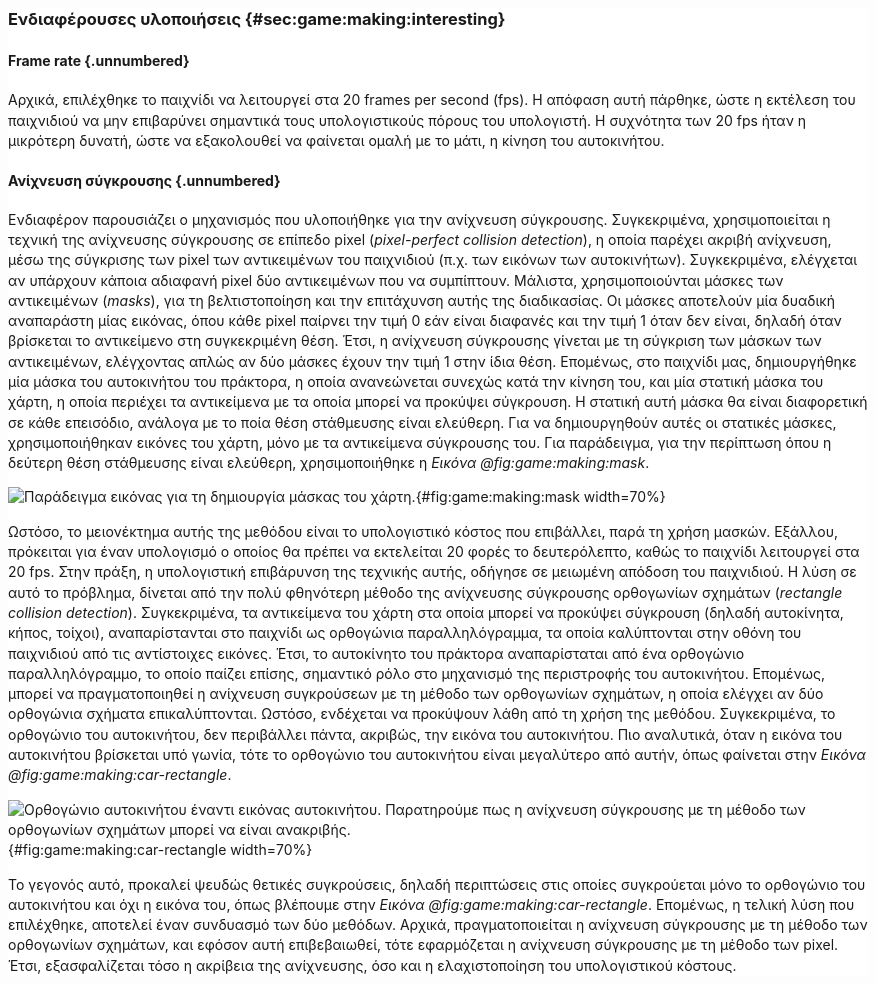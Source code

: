 ### Ενδιαφέρουσες υλοποιήσεις {#sec:game:making:interesting}

#### Frame rate {.unnumbered}

Αρχικά, επιλέχθηκε το παιχνίδι να λειτουργεί στα 20 frames per second (fps). Η απόφαση αυτή πάρθηκε, ώστε η εκτέλεση του παιχνιδιού να μην επιβαρύνει σημαντικά τους υπολογιστικούς πόρους του υπολογιστή. Η συχνότητα των 20 fps ήταν η μικρότερη δυνατή, ώστε να εξακολουθεί να φαίνεται ομαλή με το μάτι, η κίνηση του αυτοκινήτου.  

#### Ανίχνευση σύγκρουσης {.unnumbered}

Ενδιαφέρον παρουσιάζει ο μηχανισμός που υλοποιήθηκε για την ανίχνευση σύγκρουσης. Συγκεκριμένα, χρησιμοποιείται η τεχνική της ανίχνευσης σύγκρουσης σε επίπεδο pixel (*pixel-perfect collision detection*), η οποία παρέχει ακριβή ανίχνευση, μέσω της σύγκρισης των pixel των αντικειμένων του παιχνιδιού (π.χ. των εικόνων των αυτοκινήτων). Συγκεκριμένα, ελέγχεται αν υπάρχουν κάποια αδιαφανή pixel δύο αντικειμένων που να συμπίπτουν. Μάλιστα, χρησιμοποιούνται μάσκες των αντικειμένων (*masks*), για τη βελτιστοποίηση και την επιτάχυνση αυτής της διαδικασίας. Οι μάσκες αποτελούν μία δυαδική αναπαράστη μίας εικόνας, όπου κάθε pixel παίρνει την τιμή 0 εάν είναι διαφανές και την τιμή 1 όταν δεν είναι, δηλαδή όταν βρίσκεται το αντικείμενο στη συγκεκριμένη θέση. Έτσι, η ανίχνευση σύγκρουσης γίνεται με τη σύγκριση των μάσκων των αντικειμένων, ελέγχοντας απλώς αν δύο μάσκες έχουν την τιμή 1 στην ίδια θέση. Επομένως, στο παιχνίδι μας, δημιουργήθηκε μία μάσκα του αυτοκινήτου του πράκτορα, η οποία ανανεώνεται συνεχώς κατά την κίνηση του, και μία στατική μάσκα του χάρτη, η οποία περιέχει τα αντικείμενα με τα οποία μπορεί να προκύψει σύγκρουση. Η στατική αυτή μάσκα θα είναι διαφορετική σε κάθε επεισόδιο, ανάλογα με το ποία θέση στάθμευσης είναι ελεύθερη. Για να δημιουργηθούν αυτές οι στατικές μάσκες, χρησιμοποιήθηκαν εικόνες του χάρτη, μόνο με τα αντικείμενα σύγκρουσης του. Για παράδειγμα, για την περίπτωση όπου η δεύτερη θέση στάθμευσης είναι ελεύθερη, χρησιμοποιήθηκε η  *Εικόνα @fig:game:making:mask*.  

![Παράδειγμα εικόνας για τη δημιουργία μάσκας του χάρτη.](4-game/figures/parking-lot-border-2.png){#fig:game:making:mask width=70%}

Ωστόσο, το μειονέκτημα αυτής της μεθόδου είναι το υπολογιστικό κόστος που επιβάλλει, παρά τη χρήση μασκών. Εξάλλου, πρόκειται για έναν υπολογισμό ο οποίος θα πρέπει να εκτελείται 20 φορές το δευτερόλεπτο, καθώς το παιχνίδι λειτουργεί στα 20 fps. Στην πράξη, η υπολογιστική επιβάρυνση της τεχνικής αυτής, οδήγησε σε μειωμένη απόδοση του παιχνιδιού. Η λύση σε αυτό το πρόβλημα, δίνεται από την πολύ φθηνότερη μέθοδο της ανίχνευσης σύγκρουσης ορθογωνίων σχημάτων (*rectangle collision detection*). Συγκεκριμένα, τα αντικείμενα του χάρτη στα οποία μπορεί να προκύψει σύγκρουση (δηλαδή αυτοκίνητα, κήπος, τοίχοι), αναπαρίστανται στο παιχνίδι ως ορθογώνια παραλληλόγραμμα, τα οποία καλύπτονται στην οθόνη του παιχνιδιού από τις αντίστοιχες εικόνες. Έτσι, το αυτοκίνητο του πράκτορα αναπαρίσταται από ένα ορθογώνιο παραλληλόγραμμο, το οποίο παίζει επίσης, σημαντικό ρόλο στο μηχανισμό της περιστροφής του αυτοκινήτου. Επομένως, μπορεί να πραγματοποιηθεί η ανίχνευση συγκρούσεων με τη μέθοδο των ορθογωνίων σχημάτων, η οποία ελέγχει αν δύο ορθογώνια σχήματα επικαλύπτονται. Ωστόσο, ενδέχεται να προκύψουν λάθη από τη χρήση της μεθόδου. Συγκεκριμένα, το ορθογώνιο του αυτοκινήτου, δεν περιβάλλει πάντα, ακριβώς, την εικόνα του αυτοκινήτου. Πιο αναλυτικά, όταν η εικόνα του αυτοκινήτου βρίσκεται υπό γωνία, τότε το ορθογώνιο του αυτοκινήτου είναι μεγαλύτερο από αυτήν, όπως φαίνεται στην *Εικόνα @fig:game:making:car-rectangle*. 

![Ορθογώνιο αυτοκινήτου έναντι εικόνας αυτοκινήτου. Παρατηρούμε πως η ανίχνευση σύγκρουσης με τη μέθοδο των ορθογωνίων σχημάτων μπορεί να είναι ανακριβής.](4-game/figures/black-rectangle.png){#fig:game:making:car-rectangle width=70%}

Το γεγονός αυτό, προκαλεί ψευδώς θετικές συγκρούσεις, δηλαδή περιπτώσεις στις οποίες συγκρούεται μόνο το ορθογώνιο του αυτοκινήτου και όχι η εικόνα του, όπως βλέπουμε στην *Εικόνα @fig:game:making:car-rectangle*. Επομένως, η τελική λύση που επιλέχθηκε, αποτελεί έναν συνδυασμό των δύο μεθόδων. Αρχικά, πραγματοποιείται η ανίχνευση σύγκρουσης με τη μέθοδο των ορθογωνίων σχημάτων, και εφόσον αυτή επιβεβαιωθεί, τότε εφαρμόζεται η ανίχνευση σύγκρουσης με τη μέθοδο των pixel. Έτσι, εξασφαλίζεται τόσο η ακρίβεια της ανίχνευσης, όσο και η ελαχιστοποίηση του υπολογιστικού κόστους.
